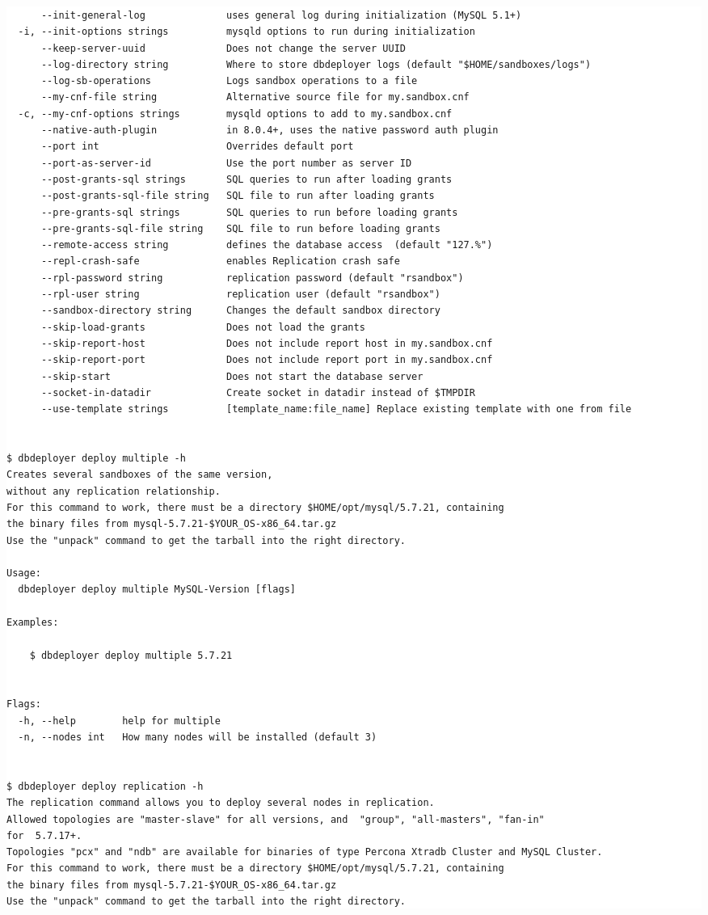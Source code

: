           --init-general-log              uses general log during initialization (MySQL 5.1+)
      -i, --init-options strings          mysqld options to run during initialization
          --keep-server-uuid              Does not change the server UUID
          --log-directory string          Where to store dbdeployer logs (default "$HOME/sandboxes/logs")
          --log-sb-operations             Logs sandbox operations to a file
          --my-cnf-file string            Alternative source file for my.sandbox.cnf
      -c, --my-cnf-options strings        mysqld options to add to my.sandbox.cnf
          --native-auth-plugin            in 8.0.4+, uses the native password auth plugin
          --port int                      Overrides default port
          --port-as-server-id             Use the port number as server ID
          --post-grants-sql strings       SQL queries to run after loading grants
          --post-grants-sql-file string   SQL file to run after loading grants
          --pre-grants-sql strings        SQL queries to run before loading grants
          --pre-grants-sql-file string    SQL file to run before loading grants
          --remote-access string          defines the database access  (default "127.%")
          --repl-crash-safe               enables Replication crash safe
          --rpl-password string           replication password (default "rsandbox")
          --rpl-user string               replication user (default "rsandbox")
          --sandbox-directory string      Changes the default sandbox directory
          --skip-load-grants              Does not load the grants
          --skip-report-host              Does not include report host in my.sandbox.cnf
          --skip-report-port              Does not include report port in my.sandbox.cnf
          --skip-start                    Does not start the database server
          --socket-in-datadir             Create socket in datadir instead of $TMPDIR
          --use-template strings          [template_name:file_name] Replace existing template with one from file
    
    
    $ dbdeployer deploy multiple -h
    Creates several sandboxes of the same version,
    without any replication relationship.
    For this command to work, there must be a directory $HOME/opt/mysql/5.7.21, containing
    the binary files from mysql-5.7.21-$YOUR_OS-x86_64.tar.gz
    Use the "unpack" command to get the tarball into the right directory.
    
    Usage:
      dbdeployer deploy multiple MySQL-Version [flags]
    
    Examples:
    
    	$ dbdeployer deploy multiple 5.7.21
    	
    
    Flags:
      -h, --help        help for multiple
      -n, --nodes int   How many nodes will be installed (default 3)
    
    
    $ dbdeployer deploy replication -h
    The replication command allows you to deploy several nodes in replication.
    Allowed topologies are "master-slave" for all versions, and  "group", "all-masters", "fan-in"
    for  5.7.17+.
    Topologies "pcx" and "ndb" are available for binaries of type Percona Xtradb Cluster and MySQL Cluster.
    For this command to work, there must be a directory $HOME/opt/mysql/5.7.21, containing
    the binary files from mysql-5.7.21-$YOUR_OS-x86_64.tar.gz
    Use the "unpack" command to get the tarball into the right directory.
    